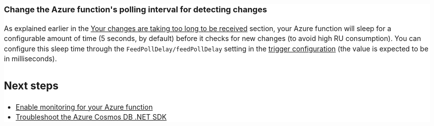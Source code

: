 ### Change the Azure function's polling interval for detecting changes

As explained earlier in the [Your changes are taking too long to be received](#your-changes-are-taking-too-long-to-be-received) section, your Azure function will sleep for a configurable amount of time (5 seconds, by default) before it checks for new changes (to avoid high RU consumption). You can configure this sleep time through the `FeedPollDelay/feedPollDelay` setting in the [trigger configuration](../../azure-functions/functions-bindings-cosmosdb-v2-trigger.md#configuration) (the value is expected to be in milliseconds).

## Next steps

* [Enable monitoring for your Azure function](../../azure-functions/functions-monitoring.md)
* [Troubleshoot the Azure Cosmos DB .NET SDK](./troubleshoot-dotnet-sdk.md)
